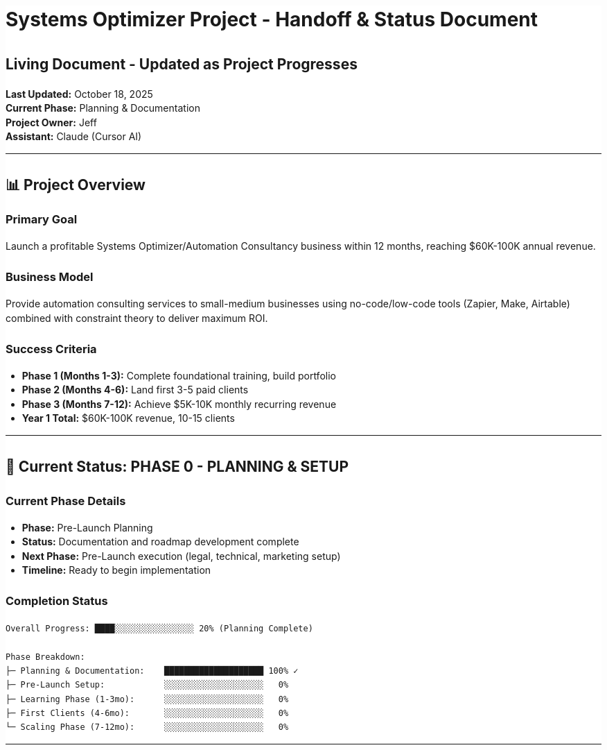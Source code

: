 # Systems Optimizer Project - Handoff & Status Document
## Living Document - Updated as Project Progresses

**Last Updated:** October 18, 2025  
**Current Phase:** Planning & Documentation  
**Project Owner:** Jeff  
**Assistant:** Claude (Cursor AI)

---

## 📊 Project Overview

### Primary Goal
Launch a profitable Systems Optimizer/Automation Consultancy business within 12 months, reaching $60K-100K annual revenue.

### Business Model
Provide automation consulting services to small-medium businesses using no-code/low-code tools (Zapier, Make, Airtable) combined with constraint theory to deliver maximum ROI.

### Success Criteria
- **Phase 1 (Months 1-3):** Complete foundational training, build portfolio
- **Phase 2 (Months 4-6):** Land first 3-5 paid clients
- **Phase 3 (Months 7-12):** Achieve $5K-10K monthly recurring revenue
- **Year 1 Total:** $60K-100K revenue, 10-15 clients

---

## 🎯 Current Status: PHASE 0 - PLANNING & SETUP

### Current Phase Details
- **Phase:** Pre-Launch Planning
- **Status:** Documentation and roadmap development complete
- **Next Phase:** Pre-Launch execution (legal, technical, marketing setup)
- **Timeline:** Ready to begin implementation

### Completion Status
```
Overall Progress: ████░░░░░░░░░░░░░░░░ 20% (Planning Complete)

Phase Breakdown:
├─ Planning & Documentation:    ████████████████████ 100% ✓
├─ Pre-Launch Setup:            ░░░░░░░░░░░░░░░░░░░░   0%
├─ Learning Phase (1-3mo):      ░░░░░░░░░░░░░░░░░░░░   0%
├─ First Clients (4-6mo):       ░░░░░░░░░░░░░░░░░░░░   0%
└─ Scaling Phase (7-12mo):      ░░░░░░░░░░░░░░░░░░░░   0%
```

---